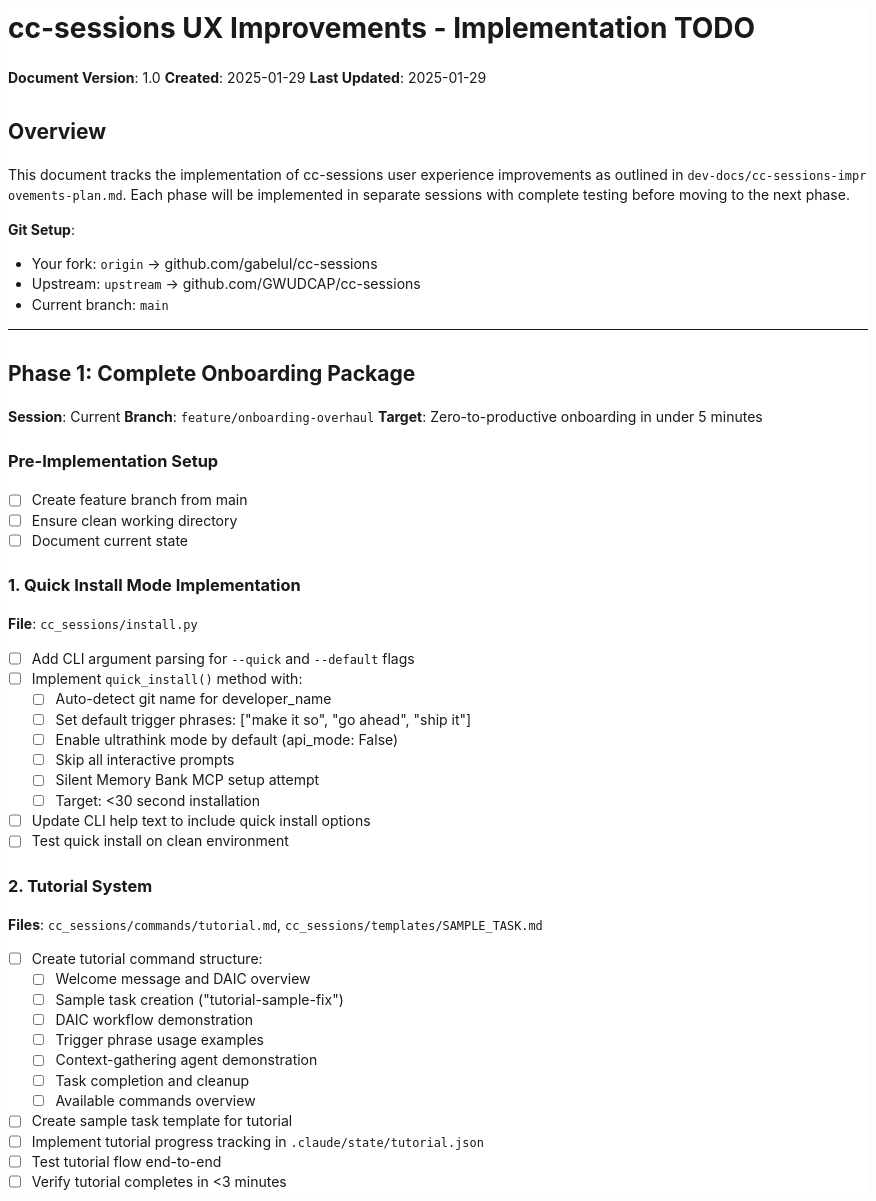 # cc-sessions UX Improvements - Implementation TODO

**Document Version**: 1.0
**Created**: 2025-01-29
**Last Updated**: 2025-01-29

## Overview

This document tracks the implementation of cc-sessions user experience improvements as outlined in `dev-docs/cc-sessions-improvements-plan.md`. Each phase will be implemented in separate sessions with complete testing before moving to the next phase.

**Git Setup**:
- Your fork: `origin` → github.com/gabelul/cc-sessions
- Upstream: `upstream` → github.com/GWUDCAP/cc-sessions
- Current branch: `main`

---

## Phase 1: Complete Onboarding Package
**Session**: Current
**Branch**: `feature/onboarding-overhaul`
**Target**: Zero-to-productive onboarding in under 5 minutes

### Pre-Implementation Setup
- [ ] Create feature branch from main
- [ ] Ensure clean working directory
- [ ] Document current state

### 1. Quick Install Mode Implementation
**File**: `cc_sessions/install.py`

- [ ] Add CLI argument parsing for `--quick` and `--default` flags
- [ ] Implement `quick_install()` method with:
  - [ ] Auto-detect git name for developer_name
  - [ ] Set default trigger phrases: ["make it so", "go ahead", "ship it"]
  - [ ] Enable ultrathink mode by default (api_mode: False)
  - [ ] Skip all interactive prompts
  - [ ] Silent Memory Bank MCP setup attempt
  - [ ] Target: <30 second installation
- [ ] Update CLI help text to include quick install options
- [ ] Test quick install on clean environment

### 2. Tutorial System
**Files**: `cc_sessions/commands/tutorial.md`, `cc_sessions/templates/SAMPLE_TASK.md`

- [ ] Create tutorial command structure:
  - [ ] Welcome message and DAIC overview
  - [ ] Sample task creation ("tutorial-sample-fix")
  - [ ] DAIC workflow demonstration
  - [ ] Trigger phrase usage examples
  - [ ] Context-gathering agent demonstration
  - [ ] Task completion and cleanup
  - [ ] Available commands overview
- [ ] Create sample task template for tutorial
- [ ] Implement tutorial progress tracking in `.claude/state/tutorial.json`
- [ ] Test tutorial flow end-to-end
- [ ] Verify tutorial completes in <3 minutes

